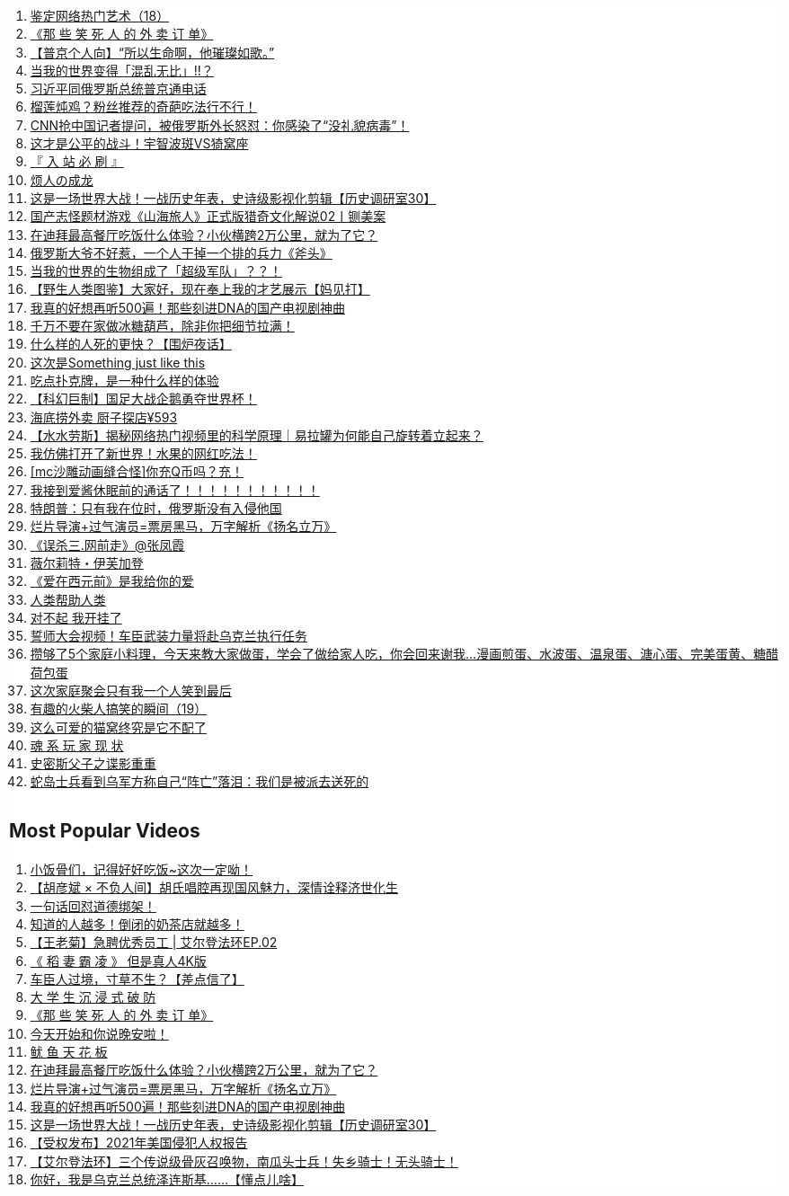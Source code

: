 1. [鉴定网络热门艺术（18）](https://www.bilibili.com/video/BV1K34y1k7pa)
1. [《那 些 笑 死 人 的 外 卖 订 单》](https://www.bilibili.com/video/BV1bL411T7Z4)
1. [【普京个人向】“所以生命啊，他璀璨如歌。”](https://www.bilibili.com/video/BV1fm4y1o7wn)
1. [当我的世界变得「混乱无比」!!？](https://www.bilibili.com/video/BV1Z3411L7T1)
1. [习近平同俄罗斯总统普京通电话](https://www.bilibili.com/video/BV12R4y1V7Y4)
1. [榴莲炖鸡？粉丝推荐的奇葩吃法行不行！](https://www.bilibili.com/video/BV15R4y157d9)
1. [CNN抢中国记者提问，被俄罗斯外长怒怼：你感染了“没礼貌病毒”！](https://www.bilibili.com/video/BV1oZ4y1k7DM)
1. [这才是公平的战斗！宇智波斑VS猗窝座](https://www.bilibili.com/video/BV1VT4y1Q767)
1. [『 入 站 必 刷 』](https://www.bilibili.com/video/BV1GS4y1k7Hu)
1. [烦人の成龙](https://www.bilibili.com/video/BV1zr4y1r7w2)
1. [这是一场世界大战！一战历史年表，史诗级影视化剪辑【历史调研室30】](https://www.bilibili.com/video/BV1h34y1k7m1)
1. [国产志怪题材游戏《山海旅人》正式版猎奇文化解说02丨铡美案](https://www.bilibili.com/video/BV1iu411X7i4)
1. [在迪拜最高餐厅吃饭什么体验？小伙横跨2万公里，就为了它？](https://www.bilibili.com/video/BV1yS4y167jp)
1. [俄罗斯大爷不好惹，一个人干掉一个排的兵力《斧头》](https://www.bilibili.com/video/BV1pm4y1R7HW)
1. [当我的世界的生物组成了「超级军队」？？！](https://www.bilibili.com/video/BV1uY411G7Ef)
1. [【野生人类图鉴】大家好，现在奉上我的才艺展示【妈见打】](https://www.bilibili.com/video/BV1ma41187nD)
1. [我真的好想再听500遍！那些刻进DNA的国产电视剧神曲](https://www.bilibili.com/video/BV1GT4y1Q7if)
1. [千万不要在家做冰糖葫芦，除非你把细节拉满！](https://www.bilibili.com/video/BV1qU4y1Z7F5)
1. [什么样的人死的更快？【围炉夜话】](https://www.bilibili.com/video/BV1f34y1r7Lt)
1. [这次是Something just like this](https://www.bilibili.com/video/BV1Qa411872P)
1. [吃点扑克牌，是一种什么样的体验](https://www.bilibili.com/video/BV1LL411T75M)
1. [【科幻巨制】国足大战企鹅勇夺世界杯！](https://www.bilibili.com/video/BV1Qb4y1s7bS)
1. [海底捞外卖  厨子探店¥593](https://www.bilibili.com/video/BV1qL411T7FU)
1. [【水水劳斯】揭秘网络热门视频里的科学原理｜易拉罐为何能自己旋转着立起来？](https://www.bilibili.com/video/BV1ea41187HE)
1. [我仿佛打开了新世界！水果的网红吃法！](https://www.bilibili.com/video/BV1Yq4y1x7Hp)
1. [[mc沙雕动画缝合怪]你充Q币吗？充！](https://www.bilibili.com/video/BV1MP4y1c7Gs)
1. [我接到爱酱休眠前的通话了！！！！！！！！！！！](https://www.bilibili.com/video/BV1VP4y1c77G)
1. [特朗普：只有我在位时，俄罗斯没有入侵他国](https://www.bilibili.com/video/BV1ki4y127Wk)
1. [烂片导演+过气演员=票房黑马，万字解析《扬名立万》](https://www.bilibili.com/video/BV1Xb4y1x7vr)
1. [《误杀三.网前走》@张凤霞](https://www.bilibili.com/video/BV1ii4y127sB)
1. [薇尔莉特・伊芙加登](https://www.bilibili.com/video/BV15T4y1Q79R)
1. [《爱在西元前》是我给你的爱](https://www.bilibili.com/video/BV12Z4y1k7Be)
1. [人类帮助人类](https://www.bilibili.com/video/BV1TZ4y1k7uS)
1. [对不起 我开挂了](https://www.bilibili.com/video/BV1oq4y1x7N3)
1. [誓师大会视频！车臣武装力量将赴乌克兰执行任务](https://www.bilibili.com/video/BV16F411t7oJ)
1. [攒够了5个家庭小料理，今天来教大家做蛋，学会了做给家人吃，你会回来谢我…漫画煎蛋、水波蛋、温泉蛋、溏心蛋、完美蛋黄、糖醋荷包蛋](https://www.bilibili.com/video/BV1aZ4y1k7Xe)
1. [这次家庭聚会只有我一个人笑到最后](https://www.bilibili.com/video/BV1Lr4y1z7wu)
1. [有趣的火柴人搞笑的瞬间（19）](https://www.bilibili.com/video/BV1NY411G7ae)
1. [这么可爱的猫窝终究是它不配了](https://www.bilibili.com/video/BV1za411C7L1)
1. [魂 系 玩 家 现 状](https://www.bilibili.com/video/BV1ia41187Mu)
1. [史密斯父子之谍影重重](https://www.bilibili.com/video/BV1o44y1n7L6)
1. [蛇岛士兵看到乌军方称自己“阵亡”落泪：我们是被派去送死的](https://www.bilibili.com/video/BV1YS4y167VT)

## Most Popular Videos
1. [小饭骨们，记得好好吃饭~这次一定呦！](https://www.bilibili.com/video/BV1fL411P7aR)
1. [【胡彦斌 × 不负人间】胡氏唱腔再现国风魅力，深情诠释济世化生](https://www.bilibili.com/video/BV1sr4y1z7VQ)
1. [一句话回怼道德绑架！](https://www.bilibili.com/video/BV18i4y127Fz)
1. [知道的人越多！倒闭的奶茶店就越多！](https://www.bilibili.com/video/BV17341157s8)
1. [【王老菊】急聘优秀员工 | 艾尔登法环EP.02](https://www.bilibili.com/video/BV15Y411G7xH)
1. [《 稻 妻 霸 凌 》 但是真人4K版](https://www.bilibili.com/video/BV1yR4y157cS)
1. [车臣人过境，寸草不生？【差点信了】](https://www.bilibili.com/video/BV15T4y1S79T)
1. [大 学 生 沉 浸 式 破 防](https://www.bilibili.com/video/BV12q4y1x7q5)
1. [《那 些 笑 死 人 的 外 卖 订 单》](https://www.bilibili.com/video/BV1bL411T7Z4)
1. [今天开始和你说晚安啦！](https://www.bilibili.com/video/BV1wa411h71d)
1. [鱿 鱼 天 花 板](https://www.bilibili.com/video/BV1oZ4y1k7Hj)
1. [在迪拜最高餐厅吃饭什么体验？小伙横跨2万公里，就为了它？](https://www.bilibili.com/video/BV1yS4y167jp)
1. [烂片导演+过气演员=票房黑马，万字解析《扬名立万》](https://www.bilibili.com/video/BV1Xb4y1x7vr)
1. [我真的好想再听500遍！那些刻进DNA的国产电视剧神曲](https://www.bilibili.com/video/BV1GT4y1Q7if)
1. [这是一场世界大战！一战历史年表，史诗级影视化剪辑【历史调研室30】](https://www.bilibili.com/video/BV1h34y1k7m1)
1. [【受权发布】2021年美国侵犯人权报告](https://www.bilibili.com/video/BV1vR4y157oo)
1. [【艾尔登法环】三个传说级骨灰召唤物，南瓜头士兵！失乡骑士！无头骑士！](https://www.bilibili.com/video/BV1YT4y1S7MC)
1. [你好，我是乌克兰总统泽连斯基……【懂点儿啥】](https://www.bilibili.com/video/BV1CF411t7HC)